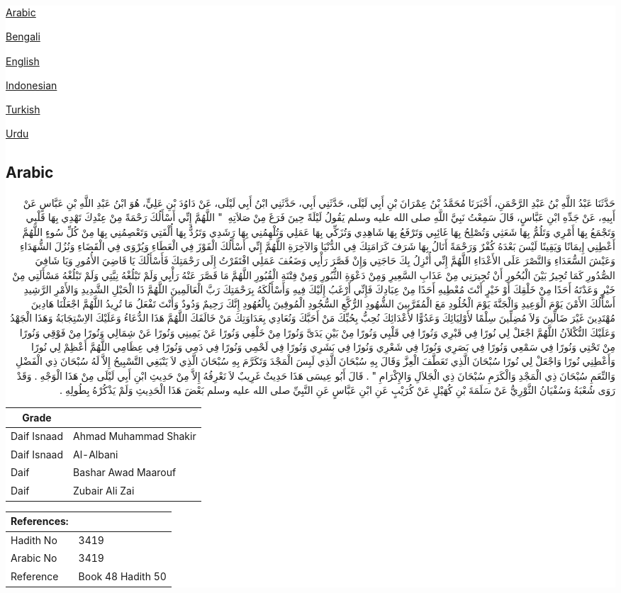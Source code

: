 [Arabic](#arabic)

[Bengali](#bengali)

[English](#english)

[Indonesian](#indonesian)

[Turkish](#turkish)

[Urdu](#urdu)

## Arabic


<div dir="rtl" lang="ar" style={{fontSize:'larger',backgroundColor:'#f8f9fa',padding:20}}>
حَدَّثَنَا عَبْدُ اللَّهِ بْنُ عَبْدِ الرَّحْمَنِ، أَخْبَرَنَا مُحَمَّدُ بْنُ عِمْرَانَ بْنِ أَبِي لَيْلَى، حَدَّثَنِي أَبِي، حَدَّثَنِي ابْنُ أَبِي لَيْلَى، عَنْ دَاوُدَ بْنِ عَلِيٍّ، هُوَ ابْنُ عَبْدِ اللَّهِ بْنِ عَبَّاسٍ عَنْ أَبِيهِ، عَنْ جَدِّهِ ابْنِ عَبَّاسٍ، قَالَ سَمِعْتُ نَبِيَّ اللَّهِ صلى الله عليه وسلم يَقُولُ لَيْلَةً حِينَ فَرَغَ مِنْ صَلاَتِهِ ‏ "‏ اللَّهُمَّ إِنِّي أَسْأَلُكَ رَحْمَةً مِنْ عِنْدِكَ تَهْدِي بِهَا قَلْبِي وَتَجْمَعُ بِهَا أَمْرِي وَتَلُمُّ بِهَا شَعَثِي وَتُصْلِحُ بِهَا غَائِبِي وَتَرْفَعُ بِهَا شَاهِدِي وَتُزَكِّي بِهَا عَمَلِي وَتُلْهِمُنِي بِهَا رَشَدِي وَتَرُدُّ بِهَا أُلْفَتِي وَتَعْصِمُنِي بِهَا مِنْ كُلِّ سُوءٍ اللَّهُمَّ أَعْطِنِي إِيمَانًا وَيَقِينًا لَيْسَ بَعْدَهُ كُفْرٌ وَرَحْمَةً أَنَالُ بِهَا شَرَفَ كَرَامَتِكَ فِي الدُّنْيَا وَالآخِرَةِ اللَّهُمَّ إِنِّي أَسْأَلُكَ الْفَوْزَ فِي الْعَطَاءِ وَيُرْوَى فِي الْقَضَاءِ وَنُزُلَ الشُّهَدَاءِ وَعَيْشَ السُّعَدَاءِ وَالنَّصْرَ عَلَى الأَعْدَاءِ اللَّهُمَّ إِنِّي أُنْزِلُ بِكَ حَاجَتِي وَإِنْ قَصَّرَ رَأْيِي وَضَعُفَ عَمَلِي افْتَقَرْتُ إِلَى رَحْمَتِكَ فَأَسْأَلُكَ يَا قَاضِيَ الأُمُورِ وَيَا شَافِيَ الصُّدُورِ كَمَا تُجِيرُ بَيْنَ الْبُحُورِ أَنْ تُجِيرَنِي مِنْ عَذَابِ السَّعِيرِ وَمِنْ دَعْوَةِ الثُّبُورِ وَمِنْ فِتْنَةِ الْقُبُورِ اللَّهُمَّ مَا قَصَّرَ عَنْهُ رَأْيِي وَلَمْ تَبْلُغْهُ نِيَّتِي وَلَمْ تَبْلُغْهُ مَسْأَلَتِي مِنْ خَيْرٍ وَعَدْتَهُ أَحَدًا مِنْ خَلْقِكَ أَوْ خَيْرٍ أَنْتَ مُعْطِيهِ أَحَدًا مِنْ عِبَادِكَ فَإِنِّي أَرْغَبُ إِلَيْكَ فِيهِ وَأَسْأَلُكَهُ بِرَحْمَتِكَ رَبَّ الْعَالَمِينَ اللَّهُمَّ ذَا الْحَبْلِ الشَّدِيدِ وَالأَمْرِ الرَّشِيدِ أَسْأَلُكَ الأَمْنَ يَوْمَ الْوَعِيدِ وَالْجَنَّةَ يَوْمَ الْخُلُودِ مَعَ الْمُقَرَّبِينَ الشُّهُودِ الرُّكَّعِ السُّجُودِ الْمُوفِينَ بِالْعُهُودِ إِنَّكَ رَحِيمٌ وَدُودٌ وَأَنْتَ تَفْعَلُ مَا تُرِيدُ اللَّهُمَّ اجْعَلْنَا هَادِينَ مُهْتَدِينَ غَيْرَ ضَالِّينَ وَلاَ مُضِلِّينَ سِلْمًا لأَوْلِيَائِكَ وَعَدُوًّا لأَعْدَائِكَ نُحِبُّ بِحُبِّكَ مَنْ أَحَبَّكَ وَنُعَادِي بِعَدَاوَتِكَ مَنْ خَالَفَكَ اللَّهُمَّ هَذَا الدُّعَاءُ وَعَلَيْكَ الاِسْتِجَابَةُ وَهَذَا الْجَهْدُ وَعَلَيْكَ التُّكْلاَنُ اللَّهُمَّ اجْعَلْ لِي نُورًا فِي قَبْرِي وَنُورًا فِي قَلْبِي وَنُورًا مِنْ بَيْنِ يَدَىَّ وَنُورًا مِنْ خَلْفِي وَنُورًا عَنْ يَمِينِي وَنُورًا عَنْ شِمَالِي وَنُورًا مِنْ فَوْقِي وَنُورًا مِنْ تَحْتِي وَنُورًا فِي سَمْعِي وَنُورًا فِي بَصَرِي وَنُورًا فِي شَعْرِي وَنُورًا فِي بَشَرِي وَنُورًا فِي لَحْمِي وَنُورًا فِي دَمِي وَنُورًا فِي عِظَامِي اللَّهُمَّ أَعْظِمْ لِي نُورًا وَأَعْطِنِي نُورًا وَاجْعَلْ لِي نُورًا سُبْحَانَ الَّذِي تَعَطَّفَ الْعِزَّ وَقَالَ بِهِ سُبْحَانَ الَّذِي لَبِسَ الْمَجْدَ وَتَكَرَّمَ بِهِ سُبْحَانَ الَّذِي لاَ يَنْبَغِي التَّسْبِيحُ إِلاَّ لَهُ سُبْحَانَ ذِي الْفَضْلِ وَالنِّعَمِ سُبْحَانَ ذِي الْمَجْدِ وَالْكَرَمِ سُبْحَانَ ذِي الْجَلاَلِ وَالإِكْرَامِ ‏"‏ ‏.‏ قَالَ أَبُو عِيسَى هَذَا حَدِيثٌ غَرِيبٌ لاَ نَعْرِفُهُ إِلاَّ مِنْ حَدِيثِ ابْنِ أَبِي لَيْلَى مِنْ هَذَا الْوَجْهِ ‏.‏ وَقَدْ رَوَى شُعْبَةُ وَسُفْيَانُ الثَّوْرِيُّ عَنْ سَلَمَةَ بْنِ كُهَيْلٍ عَنْ كُرَيْبٍ عَنِ ابْنِ عَبَّاسٍ عَنِ النَّبِيِّ صلى الله عليه وسلم بَعْضَ هَذَا الْحَدِيثِ وَلَمْ يَذْكُرْهُ بِطُولِهِ ‏.‏
</div>
<div style={{backgroundColor:'#f8f9fa',padding:20, marginBottom: 10}}><table> <thead> <tr> <th>Grade</th> <th></th> </tr> </thead> <tbody> <tr><td>Daif Isnaad</td><td>Ahmad Muhammad Shakir</td></tr><tr><td>Daif Isnaad</td><td>Al-Albani</td></tr><tr><td>Daif</td><td>Bashar Awad Maarouf</td></tr><tr><td>Daif</td><td>Zubair Ali Zai</td></tr></tbody></table><table> <thead> <tr> <th>References:</th> <th></th> </tr> </thead> <tbody><tr><td>Hadith No</td><td>3419</td></tr><tr><td>Arabic No</td><td>3419</td></tr><tr><td>Reference</td><td>Book 48 Hadith 50</td></tr></tbody></table></div>
